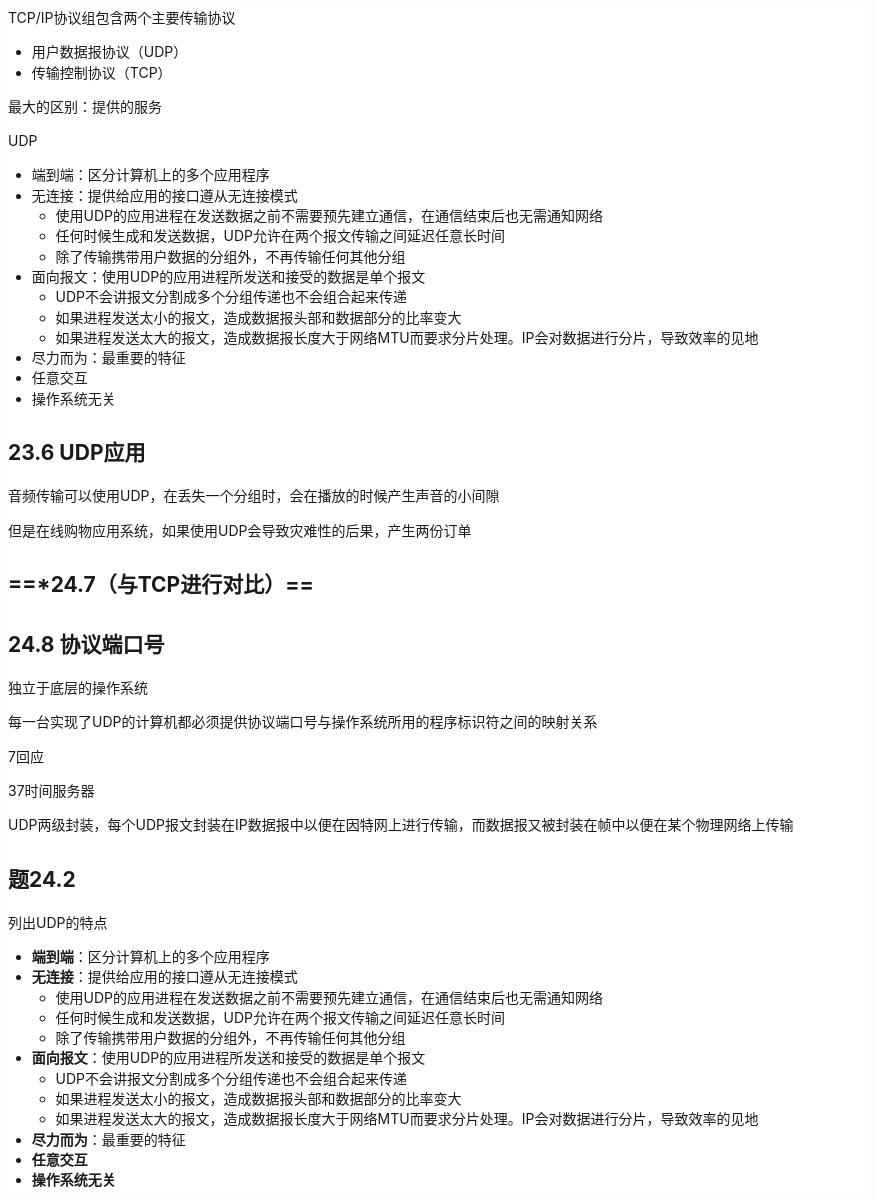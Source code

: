 TCP/IP协议组包含两个主要传输协议

* 用户数据报协议（UDP）
* 传输控制协议（TCP）

最大的区别：提供的服务

UDP

* 端到端：区分计算机上的多个应用程序
* 无连接：提供给应用的接口遵从无连接模式
  * 使用UDP的应用进程在发送数据之前不需要预先建立通信，在通信结束后也无需通知网络
  * 任何时候生成和发送数据，UDP允许在两个报文传输之间延迟任意长时间
  * 除了传输携带用户数据的分组外，不再传输任何其他分组
* 面向报文：使用UDP的应用进程所发送和接受的数据是单个报文
  * UDP不会讲报文分割成多个分组传递也不会组合起来传递
  * 如果进程发送太小的报文，造成数据报头部和数据部分的比率变大
  * 如果进程发送太大的报文，造成数据报长度大于网络MTU而要求分片处理。IP会对数据进行分片，导致效率的见地
* 尽力而为：最重要的特征
* 任意交互
* 操作系统无关

## 23.6 UDP应用

音频传输可以使用UDP，在丢失一个分组时，会在播放的时候产生声音的小间隙

但是在线购物应用系统，如果使用UDP会导致灾难性的后果，产生两份订单

## ==*24.7（与TCP进行对比）==



## 24.8 协议端口号

独立于底层的操作系统

每一台实现了UDP的计算机都必须提供协议端口号与操作系统所用的程序标识符之间的映射关系

7回应

37时间服务器

UDP两级封装，每个UDP报文封装在IP数据报中以便在因特网上进行传输，而数据报又被封装在帧中以便在某个物理网络上传输

## 题24.2

列出UDP的特点

- **端到端**：区分计算机上的多个应用程序
- **无连接**：提供给应用的接口遵从无连接模式
  - 使用UDP的应用进程在发送数据之前不需要预先建立通信，在通信结束后也无需通知网络
  - 任何时候生成和发送数据，UDP允许在两个报文传输之间延迟任意长时间
  - 除了传输携带用户数据的分组外，不再传输任何其他分组
- **面向报文**：使用UDP的应用进程所发送和接受的数据是单个报文
  - UDP不会讲报文分割成多个分组传递也不会组合起来传递
  - 如果进程发送太小的报文，造成数据报头部和数据部分的比率变大
  - 如果进程发送太大的报文，造成数据报长度大于网络MTU而要求分片处理。IP会对数据进行分片，导致效率的见地
- **尽力而为**：最重要的特征
- **任意交互**
- **操作系统无关**
